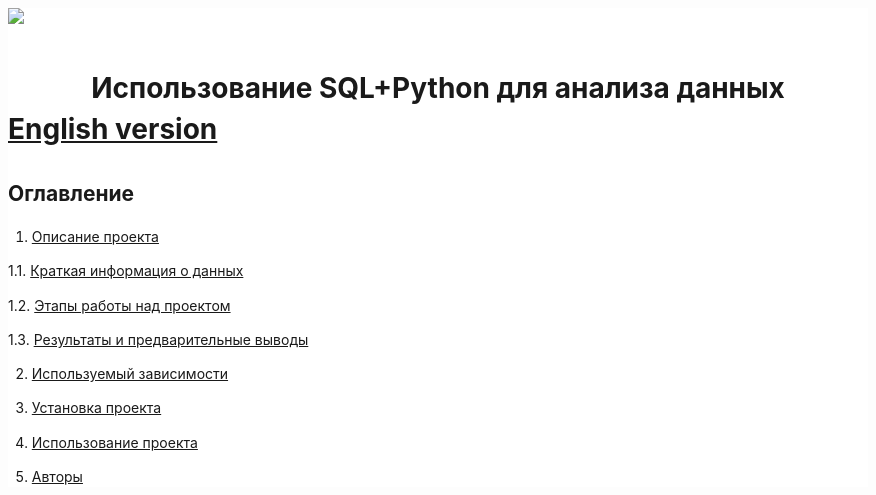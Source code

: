 
![](./images/data_cleaning.png)
# <center> Использование SQL+Python для анализа данных </center> [English version](https://github.com/EkaterinaArsa/DS_projects/tree/master/%D0%90%D0%BD%D0%B0%D0%BB%D0%B8%D0%B7%20%D0%B2%D0%B0%D0%BA%D0%B0%D0%BD%D1%81%D0%B8%D0%B9%20%D0%BD%D0%B0%20HeadHunter2%20(sql%2Bpython%2Bvisualization)#-application-of-sqlpython-for-data-analysis--%D0%BA-%D1%80%D1%83%D1%81%D1%81%D0%BA%D0%BE%D0%B9-%D0%B2%D0%B5%D1%80%D1%81%D0%B8%D0%B8)


## Оглавление
1. [Описание проекта](https://github.com/EkaterinaArsa/DS_projects/tree/master/%D0%90%D0%BD%D0%B0%D0%BB%D0%B8%D0%B7%20%D0%B2%D0%B0%D0%BA%D0%B0%D0%BD%D1%81%D0%B8%D0%B9%20%D0%BD%D0%B0%20HeadHunter2%20(sql%2Bpython%2Bvisualization)#%D0%BE%D0%BF%D0%B8%D1%81%D0%B0%D0%BD%D0%B8%D0%B5-%D0%BF%D1%80%D0%BE%D0%B5%D0%BA%D1%82%D0%B0)

1.1. [Краткая информация о данных](https://github.com/EkaterinaArsa/DS_projects/tree/master/%D0%90%D0%BD%D0%B0%D0%BB%D0%B8%D0%B7%20%D0%B2%D0%B0%D0%BA%D0%B0%D0%BD%D1%81%D0%B8%D0%B9%20%D0%BD%D0%B0%20HeadHunter2%20(sql%2Bpython%2Bvisualization)#%D0%BA%D1%80%D0%B0%D1%82%D0%BA%D0%B0%D1%8F-%D0%B8%D0%BD%D1%84%D0%BE%D1%80%D0%BC%D0%B0%D1%86%D0%B8%D1%8F-%D0%BE-%D0%B4%D0%B0%D0%BD%D0%BD%D1%8B%D1%85)

1.2. [Этапы работы над проектом](https://github.com/EkaterinaArsa/DS_projects/tree/master/%D0%90%D0%BD%D0%B0%D0%BB%D0%B8%D0%B7%20%D0%B2%D0%B0%D0%BA%D0%B0%D0%BD%D1%81%D0%B8%D0%B9%20%D0%BD%D0%B0%20HeadHunter2%20(sql%2Bpython)%2Bvisualization#%D1%8D%D1%82%D0%B0%D0%BF%D1%8B-%D1%80%D0%B0%D0%B1%D0%BE%D1%82%D1%8B-%D0%BD%D0%B0%D0%B4-%D0%BF%D1%80%D0%BE%D0%B5%D0%BA%D1%82%D0%BE%D0%BC)
    
1.3. [Результаты и предварительные выводы](https://github.com/EkaterinaArsa/DS_projects/tree/master/%D0%90%D0%BD%D0%B0%D0%BB%D0%B8%D0%B7%20%D0%B2%D0%B0%D0%BA%D0%B0%D0%BD%D1%81%D0%B8%D0%B9%20%D0%BD%D0%B0%20HeadHunter2%20(sql%2Bpython%2Bvisualization)#%D1%80%D0%B5%D0%B7%D1%83%D0%BB%D1%8C%D1%82%D0%B0%D1%82%D1%8B-%D0%B8-%D0%BF%D1%80%D0%B5%D0%B4%D0%B2%D0%B0%D1%80%D0%B8%D1%82%D0%B5%D0%BB%D1%8C%D0%BD%D1%8B%D0%B5-%D0%B2%D1%8B%D0%B2%D0%BE%D0%B4%D1%8B)

2. [Используемый зависимости](https://github.com/EkaterinaArsa/DS_projects/tree/master/%D0%90%D0%BD%D0%B0%D0%BB%D0%B8%D0%B7%20%D0%B2%D0%B0%D0%BA%D0%B0%D0%BD%D1%81%D0%B8%D0%B9%20%D0%BD%D0%B0%20HeadHunter2%20(sql%2Bpython%2Bvisualization)#%D0%B8%D1%81%D0%BF%D0%BE%D0%BB%D1%8C%D0%B7%D1%83%D0%B5%D0%BC%D1%8B%D0%B5-%D0%B7%D0%B0%D0%B2%D0%B8%D1%81%D0%B8%D0%BC%D0%BE%D1%81%D1%82%D0%B8)

3. [Установка проекта](https://github.com/EkaterinaArsa/DS_projects/tree/master/%D0%90%D0%BD%D0%B0%D0%BB%D0%B8%D0%B7%20%D0%B2%D0%B0%D0%BA%D0%B0%D0%BD%D1%81%D0%B8%D0%B9%20%D0%BD%D0%B0%20HeadHunter2%20(sql%2Bpython%2Bvisualization)#%D1%83%D1%81%D1%82%D0%B0%D0%BD%D0%BE%D0%B2%D0%BA%D0%B0-%D0%BF%D1%80%D0%BE%D0%B5%D0%BA%D1%82%D0%B0)

4. [Использование проекта](https://github.com/EkaterinaArsa/DS_projects/tree/master/%D0%90%D0%BD%D0%B0%D0%BB%D0%B8%D0%B7%20%D0%B2%D0%B0%D0%BA%D0%B0%D0%BD%D1%81%D0%B8%D0%B9%20%D0%BD%D0%B0%20HeadHunter2%20(sql%2Bpython%2Bvisualization)#%D0%B8%D1%81%D0%BF%D0%BE%D0%BB%D1%8C%D0%B7%D0%BE%D0%B2%D0%B0%D0%BD%D0%B8%D0%B5-%D0%BF%D1%80%D0%BE%D0%B5%D0%BA%D1%82%D0%B0)

5. [Авторы](https://github.com/EkaterinaArsa/DS_projects/tree/master/%D0%90%D0%BD%D0%B0%D0%BB%D0%B8%D0%B7%20%D0%B2%D0%B0%D0%BA%D0%B0%D0%BD%D1%81%D0%B8%D0%B9%20%D0%BD%D0%B0%20HeadHunter2%20(sql%2Bpython%2Bvisualization)#%D0%B0%D0%B2%D1%82%D0%BE%D1%80%D1%8B)
